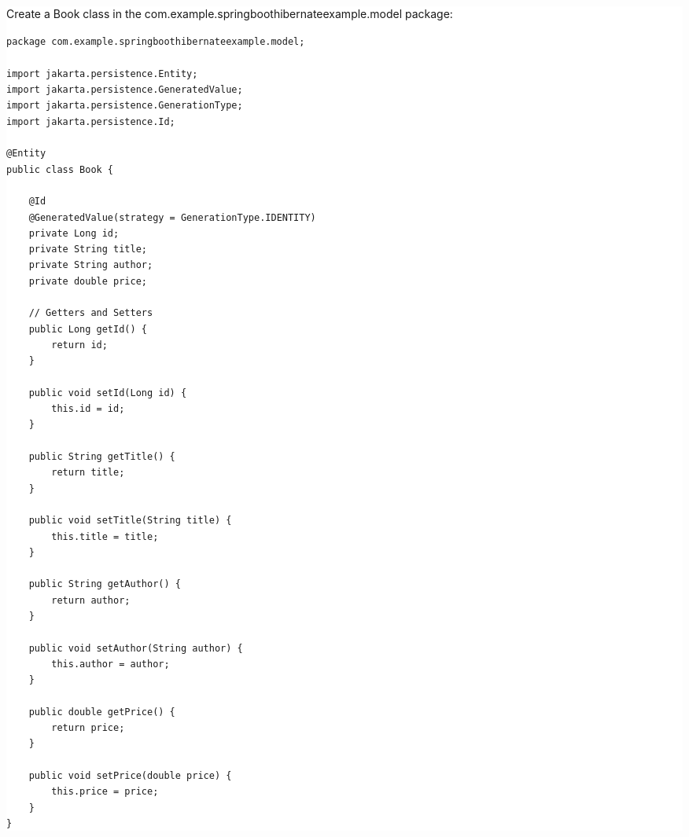 Create a Book class in the com.example.springboothibernateexample.model package:
```
package com.example.springboothibernateexample.model;

import jakarta.persistence.Entity;
import jakarta.persistence.GeneratedValue;
import jakarta.persistence.GenerationType;
import jakarta.persistence.Id;

@Entity
public class Book {

    @Id
    @GeneratedValue(strategy = GenerationType.IDENTITY)
    private Long id;
    private String title;
    private String author;
    private double price;

    // Getters and Setters
    public Long getId() {
        return id;
    }

    public void setId(Long id) {
        this.id = id;
    }

    public String getTitle() {
        return title;
    }

    public void setTitle(String title) {
        this.title = title;
    }

    public String getAuthor() {
        return author;
    }

    public void setAuthor(String author) {
        this.author = author;
    }

    public double getPrice() {
        return price;
    }

    public void setPrice(double price) {
        this.price = price;
    }
}

```
